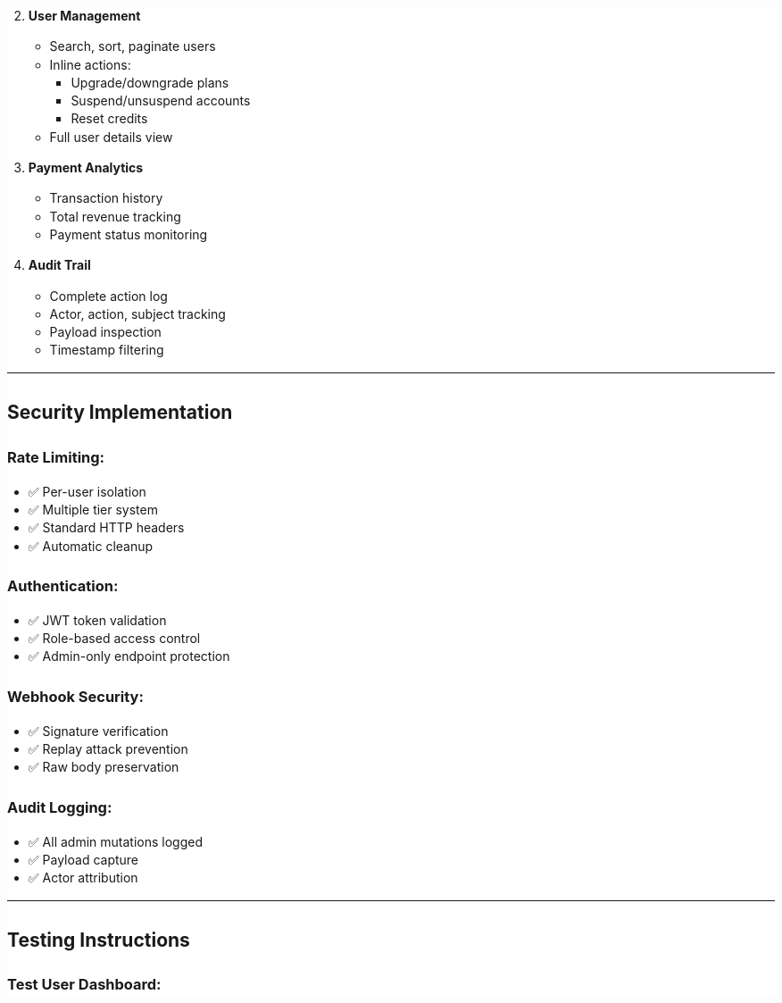 2. **User Management**
   - Search, sort, paginate users
   - Inline actions:
     - Upgrade/downgrade plans
     - Suspend/unsuspend accounts
     - Reset credits
   - Full user details view

3. **Payment Analytics**
   - Transaction history
   - Total revenue tracking
   - Payment status monitoring

4. **Audit Trail**
   - Complete action log
   - Actor, action, subject tracking
   - Payload inspection
   - Timestamp filtering

---

## Security Implementation

### Rate Limiting:
- ✅ Per-user isolation
- ✅ Multiple tier system
- ✅ Standard HTTP headers
- ✅ Automatic cleanup

### Authentication:
- ✅ JWT token validation
- ✅ Role-based access control
- ✅ Admin-only endpoint protection

### Webhook Security:
- ✅ Signature verification
- ✅ Replay attack prevention
- ✅ Raw body preservation

### Audit Logging:
- ✅ All admin mutations logged
- ✅ Payload capture
- ✅ Actor attribution

---

## Testing Instructions

### Test User Dashboard:
